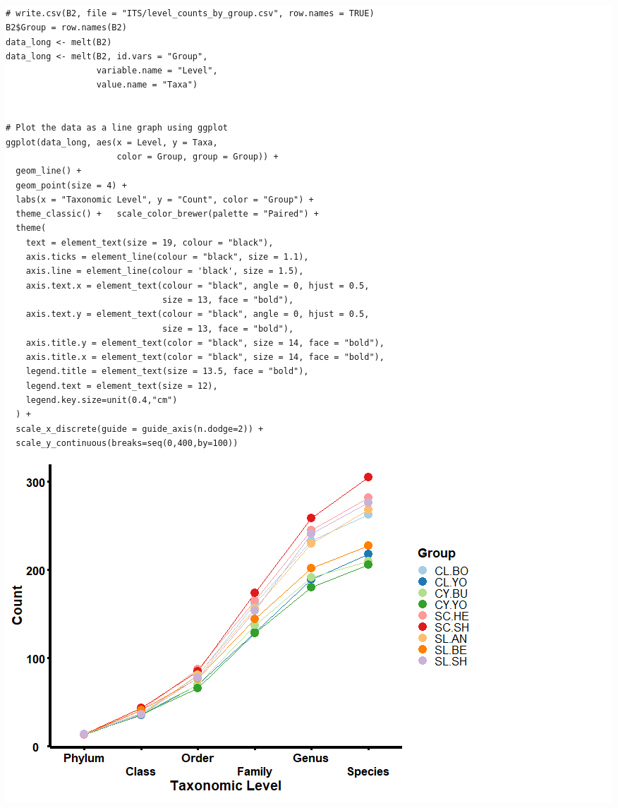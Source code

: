     # write.csv(B2, file = "ITS/level_counts_by_group.csv", row.names = TRUE)
    B2$Group = row.names(B2)
    data_long <- melt(B2)
    data_long <- melt(B2, id.vars = "Group", 
                      variable.name = "Level", 
                      value.name = "Taxa")


    # Plot the data as a line graph using ggplot
    ggplot(data_long, aes(x = Level, y = Taxa, 
                          color = Group, group = Group)) +
      geom_line() +
      geom_point(size = 4) +
      labs(x = "Taxonomic Level", y = "Count", color = "Group") +
      theme_classic() +   scale_color_brewer(palette = "Paired") +
      theme(
        text = element_text(size = 19, colour = "black"), 
        axis.ticks = element_line(colour = "black", size = 1.1),
        axis.line = element_line(colour = 'black', size = 1.5),
        axis.text.x = element_text(colour = "black", angle = 0, hjust = 0.5, 
                                   size = 13, face = "bold"),
        axis.text.y = element_text(colour = "black", angle = 0, hjust = 0.5, 
                                   size = 13, face = "bold"),
        axis.title.y = element_text(color = "black", size = 14, face = "bold"), 
        axis.title.x = element_text(color = "black", size = 14, face = "bold"),
        legend.title = element_text(size = 13.5, face = "bold"),
        legend.text = element_text(size = 12),
        legend.key.size=unit(0.4,"cm")
      ) +
      scale_x_discrete(guide = guide_axis(n.dodge=2)) +
      scale_y_continuous(breaks=seq(0,400,by=100))

![](Case_03-ITS_files/figure-markdown_strict/num_taxa-1.png)
